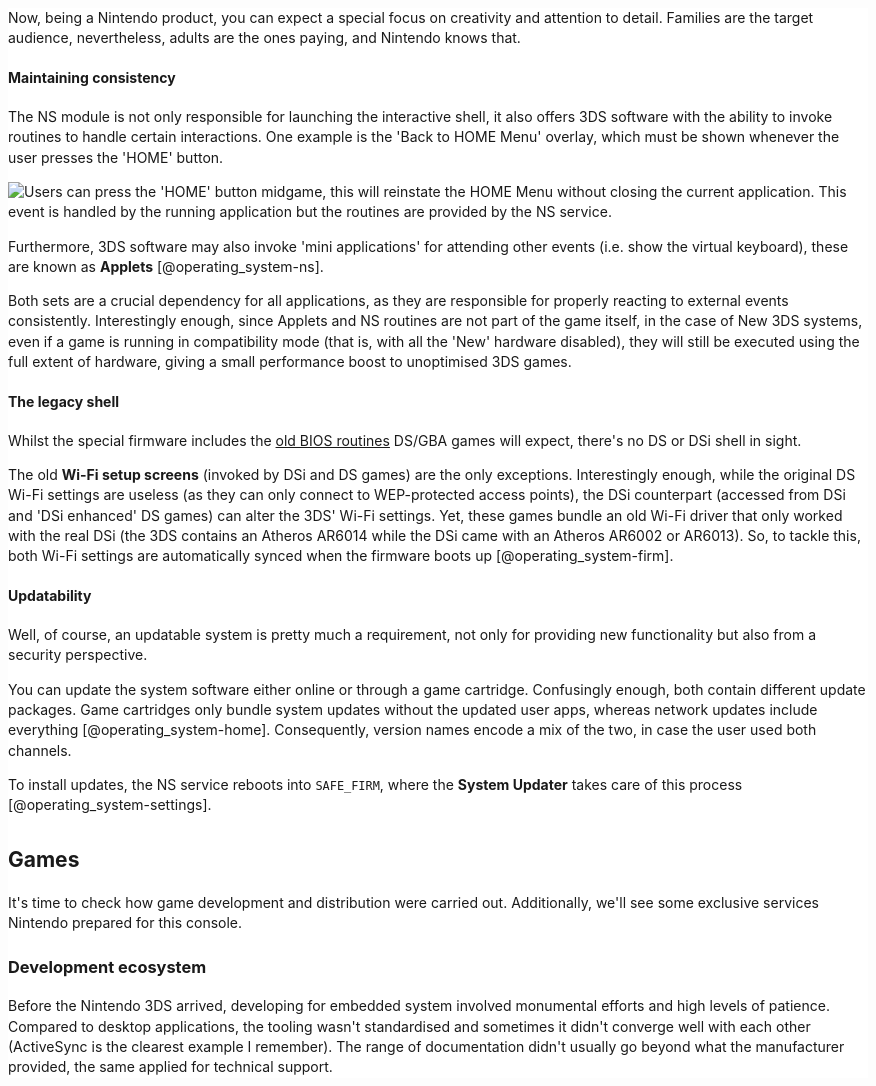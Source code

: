 Now, being a Nintendo product, you can expect a special focus on creativity and attention to detail. Families are the target audience, nevertheless, adults are the ones paying, and Nintendo knows that.

#### Maintaining consistency

The NS module is not only responsible for launching the interactive shell, it also offers 3DS software with the ability to invoke routines to handle certain interactions. One example is the 'Back to HOME Menu' overlay, which must be shown whenever the user presses the 'HOME' button.

![Users can press the 'HOME' button midgame, this will reinstate the HOME Menu without closing the current application. This event is handled by the running application but the routines are provided by the NS service.](shell/back_home.png)

Furthermore, 3DS software may also invoke 'mini applications' for attending other events (i.e. show the virtual keyboard), these are known as **Applets** [@operating_system-ns].

Both sets are a crucial dependency for all applications, as they are responsible for properly reacting to external events consistently. Interestingly enough, since Applets and NS routines are not part of the game itself, in the case of New 3DS systems, even if a game is running in compatibility mode (that is, with all the 'New' hardware disabled), they will still be executed using the full extent of hardware, giving a small performance boost to unoptimised 3DS games.

#### The legacy shell

Whilst the special firmware includes the [old BIOS routines](game-boy-advance#operating-system) DS/GBA games will expect, there's no DS or DSi shell in sight.

The old **Wi-Fi setup screens** (invoked by DSi and DS games) are the only exceptions. Interestingly enough, while the original DS Wi-Fi settings are useless (as they can only connect to WEP-protected access points), the DSi counterpart (accessed from DSi and 'DSi enhanced' DS games) can alter the 3DS' Wi-Fi settings. Yet, these games bundle an old Wi-Fi driver that only worked with the real DSi (the 3DS contains an Atheros AR6014 while the DSi came with an Atheros AR6002 or AR6013). So, to tackle this, both Wi-Fi settings are automatically synced when the firmware boots up [@operating_system-firm].

#### Updatability

Well, of course, an updatable system is pretty much a requirement, not only for providing new functionality but also from a security perspective.

You can update the system software either online or through a game cartridge. Confusingly enough, both contain different update packages. Game cartridges only bundle system updates without the updated user apps, whereas network updates include everything [@operating_system-home]. Consequently, version names encode a mix of the two, in case the user used both channels.

To install updates, the NS service reboots into `SAFE_FIRM`, where the **System Updater** takes care of this process [@operating_system-settings].

## Games

It's time to check how game development and distribution were carried out. Additionally, we'll see some exclusive services Nintendo prepared for this console.

### Development ecosystem

Before the Nintendo 3DS arrived, developing for embedded system involved monumental efforts and high levels of patience. Compared to desktop applications, the tooling wasn't standardised and sometimes it didn't converge well with each other (ActiveSync is the clearest example I remember). The range of documentation didn't usually go beyond what the manufacturer provided, the same applied for technical support.
